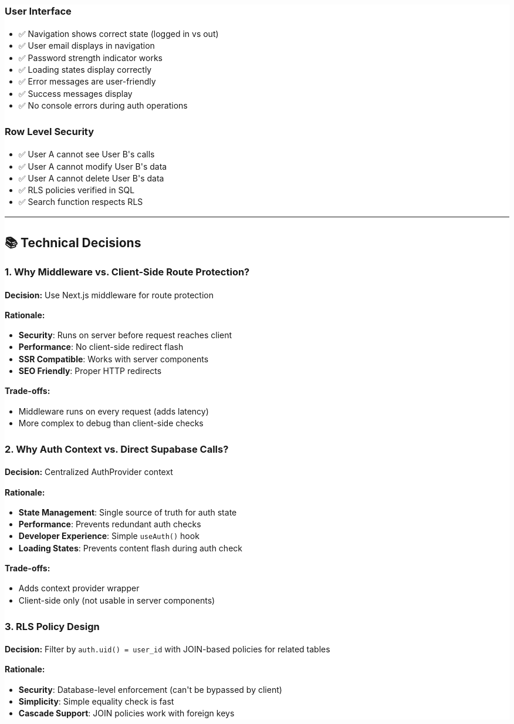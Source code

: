 ### User Interface
- ✅ Navigation shows correct state (logged in vs out)
- ✅ User email displays in navigation
- ✅ Password strength indicator works
- ✅ Loading states display correctly
- ✅ Error messages are user-friendly
- ✅ Success messages display
- ✅ No console errors during auth operations

### Row Level Security
- ✅ User A cannot see User B's calls
- ✅ User A cannot modify User B's data
- ✅ User A cannot delete User B's data
- ✅ RLS policies verified in SQL
- ✅ Search function respects RLS

---

## 📚 Technical Decisions

### 1. Why Middleware vs. Client-Side Route Protection?

**Decision:** Use Next.js middleware for route protection

**Rationale:**
- **Security**: Runs on server before request reaches client
- **Performance**: No client-side redirect flash
- **SSR Compatible**: Works with server components
- **SEO Friendly**: Proper HTTP redirects

**Trade-offs:**
- Middleware runs on every request (adds latency)
- More complex to debug than client-side checks

### 2. Why Auth Context vs. Direct Supabase Calls?

**Decision:** Centralized AuthProvider context

**Rationale:**
- **State Management**: Single source of truth for auth state
- **Performance**: Prevents redundant auth checks
- **Developer Experience**: Simple `useAuth()` hook
- **Loading States**: Prevents content flash during auth check

**Trade-offs:**
- Adds context provider wrapper
- Client-side only (not usable in server components)

### 3. RLS Policy Design

**Decision:** Filter by `auth.uid() = user_id` with JOIN-based policies for related tables

**Rationale:**
- **Security**: Database-level enforcement (can't be bypassed by client)
- **Simplicity**: Simple equality check is fast
- **Cascade Support**: JOIN policies work with foreign keys
